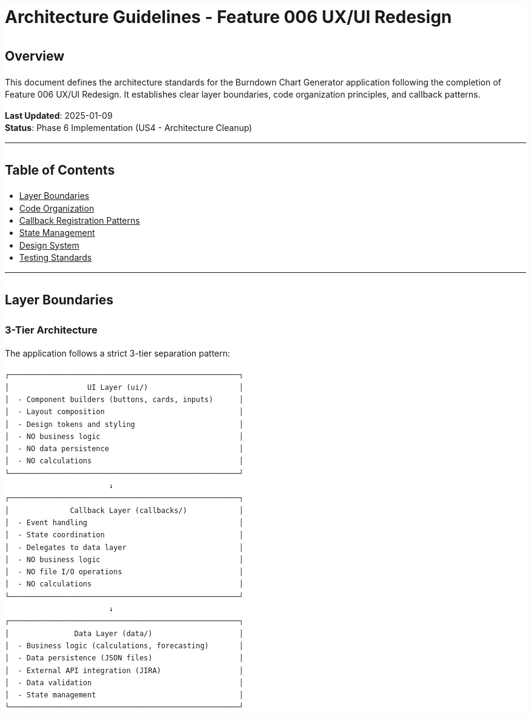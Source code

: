 # Architecture Guidelines - Feature 006 UX/UI Redesign

## Overview

This document defines the architecture standards for the Burndown Chart Generator application following the completion of Feature 006 UX/UI Redesign. It establishes clear layer boundaries, code organization principles, and callback patterns.

**Last Updated**: 2025-01-09  
**Status**: Phase 6 Implementation (US4 - Architecture Cleanup)

---

## Table of Contents

- [Layer Boundaries](#layer-boundaries)
- [Code Organization](#code-organization)
- [Callback Registration Patterns](#callback-registration-patterns)
- [State Management](#state-management)
- [Design System](#design-system)
- [Testing Standards](#testing-standards)

---

## Layer Boundaries

### 3-Tier Architecture

The application follows a strict 3-tier separation pattern:

```
┌─────────────────────────────────────────────────────┐
│                  UI Layer (ui/)                     │
│  - Component builders (buttons, cards, inputs)      │
│  - Layout composition                               │
│  - Design tokens and styling                        │
│  - NO business logic                                │
│  - NO data persistence                              │
│  - NO calculations                                  │
└─────────────────────────────────────────────────────┘
                        ↓
┌─────────────────────────────────────────────────────┐
│              Callback Layer (callbacks/)            │
│  - Event handling                                   │
│  - State coordination                               │
│  - Delegates to data layer                          │
│  - NO business logic                                │
│  - NO file I/O operations                           │
│  - NO calculations                                  │
└─────────────────────────────────────────────────────┘
                        ↓
┌─────────────────────────────────────────────────────┐
│               Data Layer (data/)                    │
│  - Business logic (calculations, forecasting)       │
│  - Data persistence (JSON files)                    │
│  - External API integration (JIRA)                  │
│  - Data validation                                  │
│  - State management                                 │
└─────────────────────────────────────────────────────┘
```
